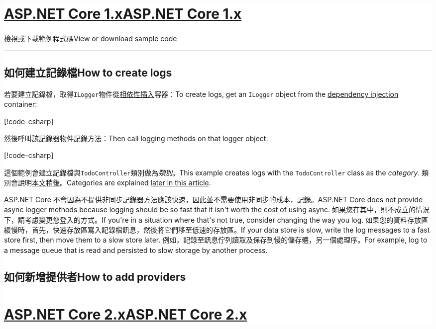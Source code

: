 # <a name="aspnet-core-1xtabaspnetcore1x"></a>[<span data-ttu-id="c7f2a-112">ASP.NET Core 1.x</span><span class="sxs-lookup"><span data-stu-id="c7f2a-112">ASP.NET Core 1.x</span></span>](#tab/aspnetcore1x)

[<span data-ttu-id="c7f2a-113">檢視或下載範例程式碼</span><span class="sxs-lookup"><span data-stu-id="c7f2a-113">View or download sample code</span></span>](https://github.com/aspnet/Docs/tree/master/aspnetcore/fundamentals/logging/sample)

---

## <a name="how-to-create-logs"></a><span data-ttu-id="c7f2a-114">如何建立記錄檔</span><span class="sxs-lookup"><span data-stu-id="c7f2a-114">How to create logs</span></span>

<span data-ttu-id="c7f2a-115">若要建立記錄檔，取得`ILogger`物件從[相依性插入](dependency-injection.md)容器：</span><span class="sxs-lookup"><span data-stu-id="c7f2a-115">To create logs, get an `ILogger` object from the [dependency injection](dependency-injection.md) container:</span></span>

[!code-csharp[](logging/sample/Controllers/TodoController.cs?name=snippet_LoggerDI&highlight=7)]

<span data-ttu-id="c7f2a-116">然後呼叫該記錄器物件記錄方法：</span><span class="sxs-lookup"><span data-stu-id="c7f2a-116">Then call logging methods on that logger object:</span></span>

[!code-csharp[](logging/sample/Controllers/TodoController.cs?name=snippet_CallLogMethods&highlight=3,7)]

<span data-ttu-id="c7f2a-117">這個範例會建立記錄檔與`TodoController`類別做為*類別*。</span><span class="sxs-lookup"><span data-stu-id="c7f2a-117">This example creates logs with the `TodoController` class as the *category*.</span></span>  <span data-ttu-id="c7f2a-118">類別會說明[本文稍後](#log-category)。</span><span class="sxs-lookup"><span data-stu-id="c7f2a-118">Categories are explained [later in this article](#log-category).</span></span>

<span data-ttu-id="c7f2a-119">ASP.NET Core 不會因為不提供非同步記錄器方法應該快速，因此並不需要使用非同步的成本，記錄。</span><span class="sxs-lookup"><span data-stu-id="c7f2a-119">ASP.NET Core does not provide async logger methods because logging should be so fast that it isn't worth the cost of using async.</span></span> <span data-ttu-id="c7f2a-120">如果您在其中，則不成立的情況下，請考慮變更您登入的方式。</span><span class="sxs-lookup"><span data-stu-id="c7f2a-120">If you're in a situation where that's not true, consider changing the way you log.</span></span>  <span data-ttu-id="c7f2a-121">如果您的資料存放區緩慢時，首先，快速存放區寫入記錄檔訊息，然後將它們移至低速的存放區。</span><span class="sxs-lookup"><span data-stu-id="c7f2a-121">If your data store is slow, write the log messages to a fast store first, then move them to a slow store later.</span></span> <span data-ttu-id="c7f2a-122">例如，記錄至訊息佇列讀取及保存到慢的儲存體，另一個處理序。</span><span class="sxs-lookup"><span data-stu-id="c7f2a-122">For example, log to a message queue that is read and persisted to slow storage by another process.</span></span>

## <a name="how-to-add-providers"></a><span data-ttu-id="c7f2a-123">如何新增提供者</span><span class="sxs-lookup"><span data-stu-id="c7f2a-123">How to add providers</span></span>

# <a name="aspnet-core-2xtabaspnetcore2x"></a>[<span data-ttu-id="c7f2a-124">ASP.NET Core 2.x</span><span class="sxs-lookup"><span data-stu-id="c7f2a-124">ASP.NET Core 2.x</span></span>](#tab/aspnetcore2x)
